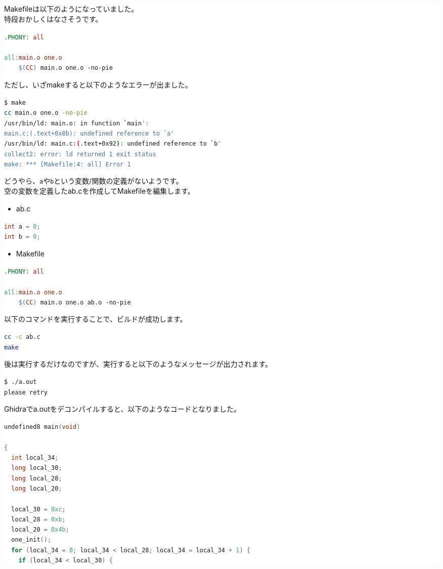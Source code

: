 Makefileは以下のようになっていました。  
特段おかしくはなさそうです。

```makefile
.PHONY: all

all:main.o one.o
	$(CC) main.o one.o -no-pie
```

ただし、いざmakeすると以下のようなエラーが出ました。

```sh
$ make
cc main.o one.o -no-pie
/usr/bin/ld: main.o: in function `main':
main.c:(.text+0x8b): undefined reference to `a'
/usr/bin/ld: main.c:(.text+0x92): undefined reference to `b'
collect2: error: ld returned 1 exit status
make: *** [Makefile:4: all] Error 1
```

どうやら、`a`や`b`という変数/関数の定義がないようです。  
空の変数を定義したab.cを作成してMakefileを編集します。

- ab.c

```c:ab.c
int a = 0;
int b = 0;
```

- Makefile

```makefile
.PHONY: all

all:main.o one.o
	$(CC) main.o one.o ab.o -no-pie
```

以下のコマンドを実行することで、ビルドが成功します。

```sh
cc -c ab.c
make
```

後は実行するだけなのですが、実行すると以下のようなメッセージが出力されます。

```sh
$ ./a.out
please retry
```

Ghidraでa.outをデコンパイルすると、以下のようなコードとなりました。

```c
undefined8 main(void)

{
  int local_34;
  long local_30;
  long local_28;
  long local_20;
  
  local_30 = 0xc;
  local_28 = 0xb;
  local_20 = 0x4b;
  one_init();
  for (local_34 = 0; local_34 < local_28; local_34 = local_34 + 1) {
    if (local_34 < local_30) {
```